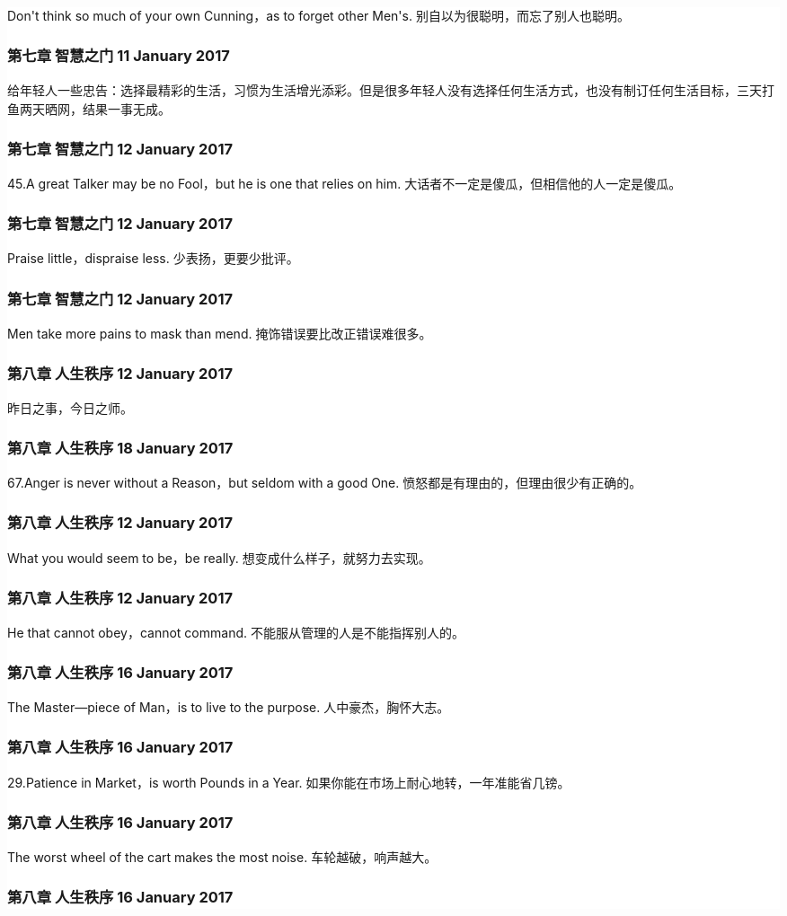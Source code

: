 
Don't think so much of your own Cunning，as to forget other Men's. 别自以为很聪明，而忘了别人也聪明。

### 第七章 智慧之门 11 January 2017


给年轻人一些忠告：选择最精彩的生活，习惯为生活增光添彩。但是很多年轻人没有选择任何生活方式，也没有制订任何生活目标，三天打鱼两天晒网，结果一事无成。

### 第七章 智慧之门 12 January 2017


45.A great Talker may be no Fool，but he is one that relies on him. 大话者不一定是傻瓜，但相信他的人一定是傻瓜。

### 第七章 智慧之门 12 January 2017


Praise little，dispraise less. 少表扬，更要少批评。

### 第七章 智慧之门 12 January 2017


Men take more pains to mask than mend. 掩饰错误要比改正错误难很多。

### 第八章 人生秩序 12 January 2017


昨日之事，今日之师。

### 第八章 人生秩序 18 January 2017


67.Anger is never without a Reason，but seldom with a good One. 愤怒都是有理由的，但理由很少有正确的。

### 第八章 人生秩序 12 January 2017


What you would seem to be，be really. 想变成什么样子，就努力去实现。

### 第八章 人生秩序 12 January 2017


He that cannot obey，cannot command. 不能服从管理的人是不能指挥别人的。

### 第八章 人生秩序 16 January 2017


The Master—piece of Man，is to live to the purpose. 人中豪杰，胸怀大志。

### 第八章 人生秩序 16 January 2017


29.Patience in Market，is worth Pounds in a Year. 如果你能在市场上耐心地转，一年准能省几镑。

### 第八章 人生秩序 16 January 2017


The worst wheel of the cart makes the most noise. 车轮越破，响声越大。

### 第八章 人生秩序 16 January 2017
